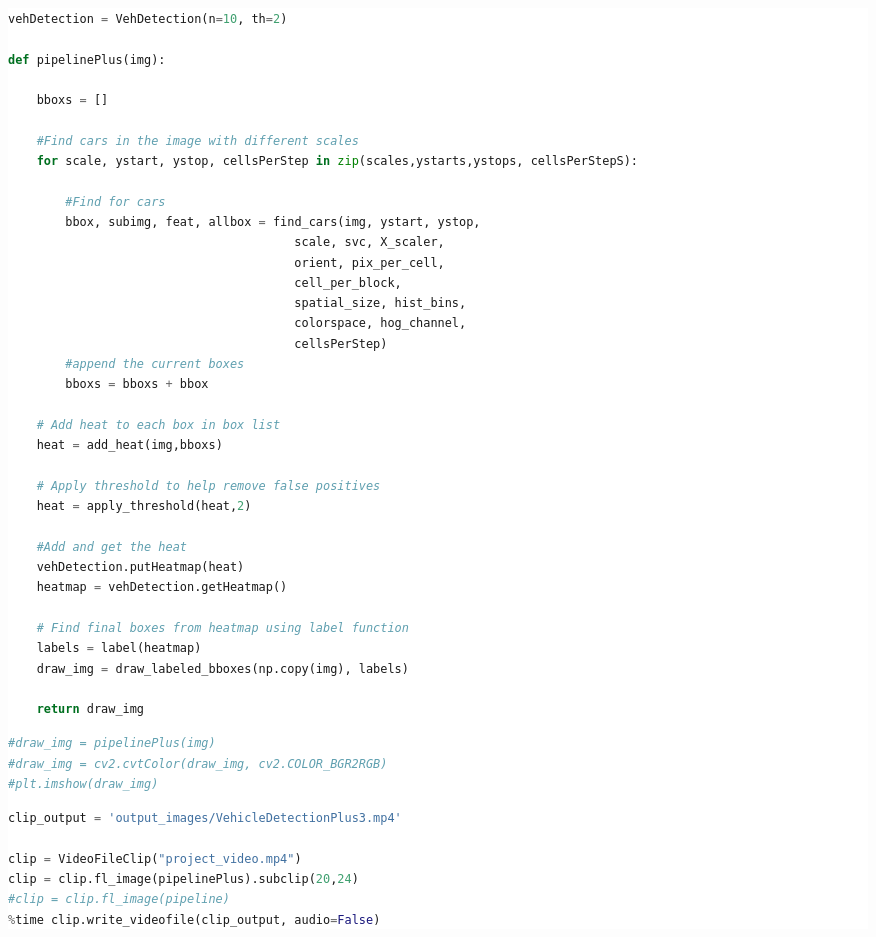 
```python
vehDetection = VehDetection(n=10, th=2)

def pipelinePlus(img):
    
    bboxs = []
    
    #Find cars in the image with different scales
    for scale, ystart, ystop, cellsPerStep in zip(scales,ystarts,ystops, cellsPerStepS):
        
        #Find for cars
        bbox, subimg, feat, allbox = find_cars(img, ystart, ystop, 
                                        scale, svc, X_scaler, 
                                        orient, pix_per_cell, 
                                        cell_per_block, 
                                        spatial_size, hist_bins, 
                                        colorspace, hog_channel,
                                        cellsPerStep)
        #append the current boxes
        bboxs = bboxs + bbox
       
    # Add heat to each box in box list
    heat = add_heat(img,bboxs)
    
    # Apply threshold to help remove false positives
    heat = apply_threshold(heat,2)
    
    #Add and get the heat
    vehDetection.putHeatmap(heat)
    heatmap = vehDetection.getHeatmap()
       
    # Find final boxes from heatmap using label function
    labels = label(heatmap)
    draw_img = draw_labeled_bboxes(np.copy(img), labels)
        
    return draw_img
```


```python
#draw_img = pipelinePlus(img)
#draw_img = cv2.cvtColor(draw_img, cv2.COLOR_BGR2RGB)
#plt.imshow(draw_img)
```


```python
clip_output = 'output_images/VehicleDetectionPlus3.mp4'

clip = VideoFileClip("project_video.mp4")
clip = clip.fl_image(pipelinePlus).subclip(20,24)
#clip = clip.fl_image(pipeline)
%time clip.write_videofile(clip_output, audio=False)
```
